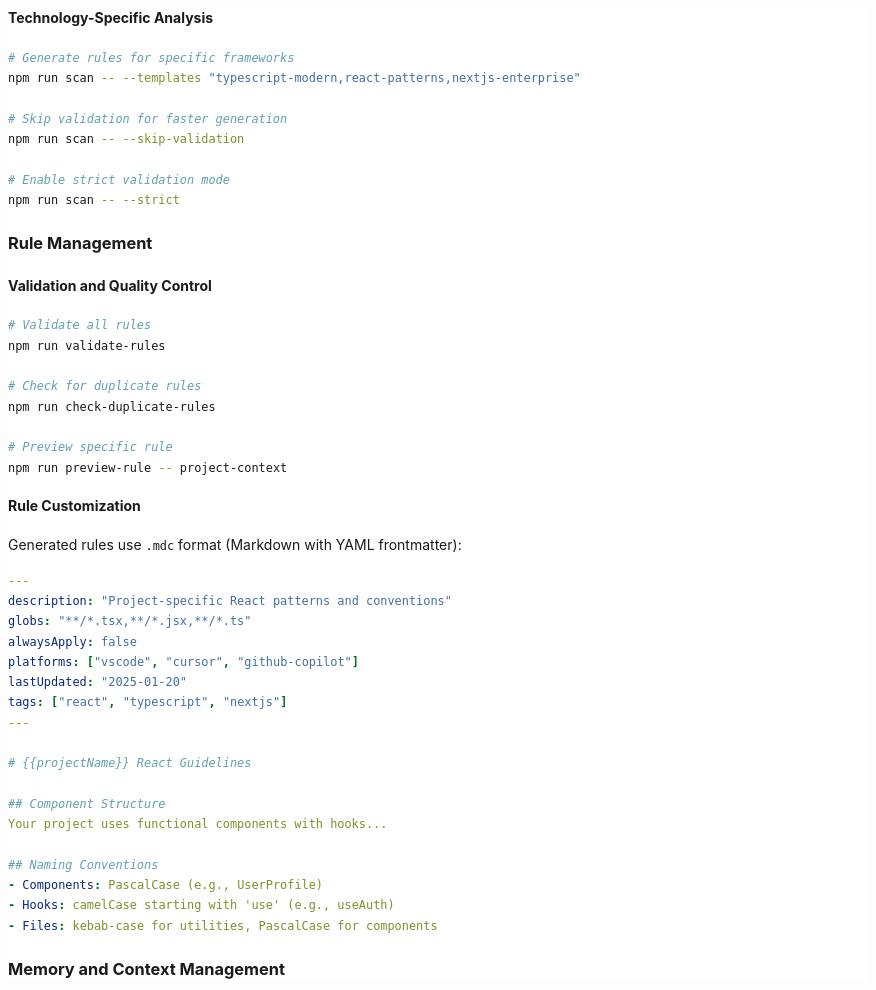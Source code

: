 #### Technology-Specific Analysis
```bash
# Generate rules for specific frameworks
npm run scan -- --templates "typescript-modern,react-patterns,nextjs-enterprise"

# Skip validation for faster generation
npm run scan -- --skip-validation

# Enable strict validation mode
npm run scan -- --strict
```

### Rule Management

#### Validation and Quality Control
```bash
# Validate all rules
npm run validate-rules

# Check for duplicate rules
npm run check-duplicate-rules

# Preview specific rule
npm run preview-rule -- project-context
```

#### Rule Customization

Generated rules use `.mdc` format (Markdown with YAML frontmatter):

```yaml
---
description: "Project-specific React patterns and conventions"
globs: "**/*.tsx,**/*.jsx,**/*.ts"
alwaysApply: false
platforms: ["vscode", "cursor", "github-copilot"]
lastUpdated: "2025-01-20"
tags: ["react", "typescript", "nextjs"]
---

# {{projectName}} React Guidelines

## Component Structure
Your project uses functional components with hooks...

## Naming Conventions
- Components: PascalCase (e.g., UserProfile)
- Hooks: camelCase starting with 'use' (e.g., useAuth)
- Files: kebab-case for utilities, PascalCase for components
```

### Memory and Context Management

